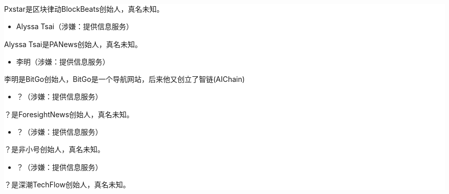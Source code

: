 Pxstar是区块律动BlockBeats创始人，真名未知。

* Alyssa Tsai（涉嫌：提供信息服务）

Alyssa Tsai是PANews创始人，真名未知。

* 李明（涉嫌：提供信息服务）

李明是BitGo创始人，BitGo是一个导航网站，后来他又创立了智链(AIChain)

* ？（涉嫌：提供信息服务）

？是ForesightNews创始人，真名未知。

* ？（涉嫌：提供信息服务）

？是非小号创始人，真名未知。

* ？（涉嫌：提供信息服务）

？是深潮TechFlow创始人，真名未知。
